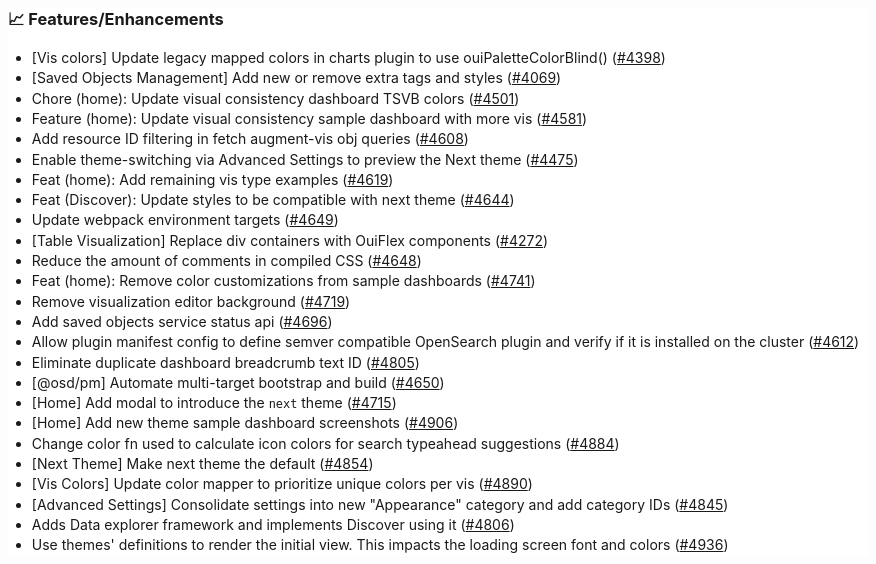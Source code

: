 ### 📈 Features/Enhancements

- [Vis colors] Update legacy mapped colors in charts plugin to use ouiPaletteColorBlind() ([#4398](https://github.com/opensearch-project/OpenSearch-Dashboards/pull/4398))
- [Saved Objects Management] Add new or remove extra tags and styles ([#4069](https://github.com/opensearch-project/OpenSearch-Dashboards/pull/4069))
- Chore (home): Update visual consistency dashboard TSVB colors ([#4501](http://github.com/opensearch-project/OpenSearch-Dashboards/pull/4501))
- Feature (home): Update visual consistency sample dashboard with more vis ([#4581](https://github.com/opensearch-project/OpenSearch-Dashboards/pull/4581))
- Add resource ID filtering in fetch augment-vis obj queries ([#4608](https://github.com/opensearch-project/OpenSearch-Dashboards/pull/4608))
- Enable theme-switching via Advanced Settings to preview the Next theme ([#4475](https://github.com/opensearch-project/OpenSearch-Dashboards/pull/4475))
- Feat (home): Add remaining vis type examples ([#4619](https://github.com/opensearch-project/OpenSearch-Dashboards/pull/4619))
- Feat (Discover): Update styles to be compatible with next theme ([#4644](https://github.com/opensearch-project/OpenSearch-Dashboards/pull/4644))
- Update webpack environment targets ([#4649](https://github.com/opensearch-project/OpenSearch-Dashboards/pull/4649))
- [Table Visualization] Replace div containers with OuiFlex components ([#4272](https://github.com/opensearch-project/OpenSearch-Dashboards/pull/4272))
- Reduce the amount of comments in compiled CSS ([#4648](https://github.com/opensearch-project/OpenSearch-Dashboards/pull/4648))
- Feat (home): Remove color customizations from sample dashboards ([#4741](https://github.com/opensearch-project/OpenSearch-Dashboards/pull/4741))
- Remove visualization editor background ([#4719](https://github.com/opensearch-project/OpenSearch-Dashboards/pull/4719))
- Add saved objects service status api ([#4696](https://github.com/opensearch-project/OpenSearch-Dashboards/pull/4696))
- Allow plugin manifest config to define semver compatible OpenSearch plugin and verify if it is installed on the cluster ([#4612](https://github.com/opensearch-project/OpenSearch-Dashboards/pull/4612))
- Eliminate duplicate dashboard breadcrumb text ID ([#4805](https://github.com/opensearch-project/OpenSearch-Dashboards/pull/4805))
- [@osd/pm] Automate multi-target bootstrap and build ([#4650](https://github.com/opensearch-project/OpenSearch-Dashboards/pull/4650))
- [Home] Add modal to introduce the `next` theme ([#4715](https://github.com/opensearch-project/OpenSearch-Dashboards/pull/4715))
- [Home] Add new theme sample dashboard screenshots ([#4906](https://github.com/opensearch-project/OpenSearch-Dashboards/pull/4906))
- Change color fn used to calculate icon colors for search typeahead suggestions ([#4884](https://github.com/opensearch-project/OpenSearch-Dashboards/pull/4884))
- [Next Theme] Make next theme the default ([#4854](https://github.com/opensearch-project/OpenSearch-Dashboards/pull/4854))
- [Vis Colors] Update color mapper to prioritize unique colors per vis ([#4890](https://github.com/opensearch-project/OpenSearch-Dashboards/pull/4890))
- [Advanced Settings] Consolidate settings into new "Appearance" category and add category IDs ([#4845](https://github.com/opensearch-project/OpenSearch-Dashboards/pull/4845))
- Adds Data explorer framework and implements Discover using it ([#4806](https://github.com/opensearch-project/OpenSearch-Dashboards/pull/4806))
- Use themes' definitions to render the initial view. This impacts the loading screen font and colors ([#4936](https://github.com/opensearch-project/OpenSearch-Dashboards/pull/4936))
